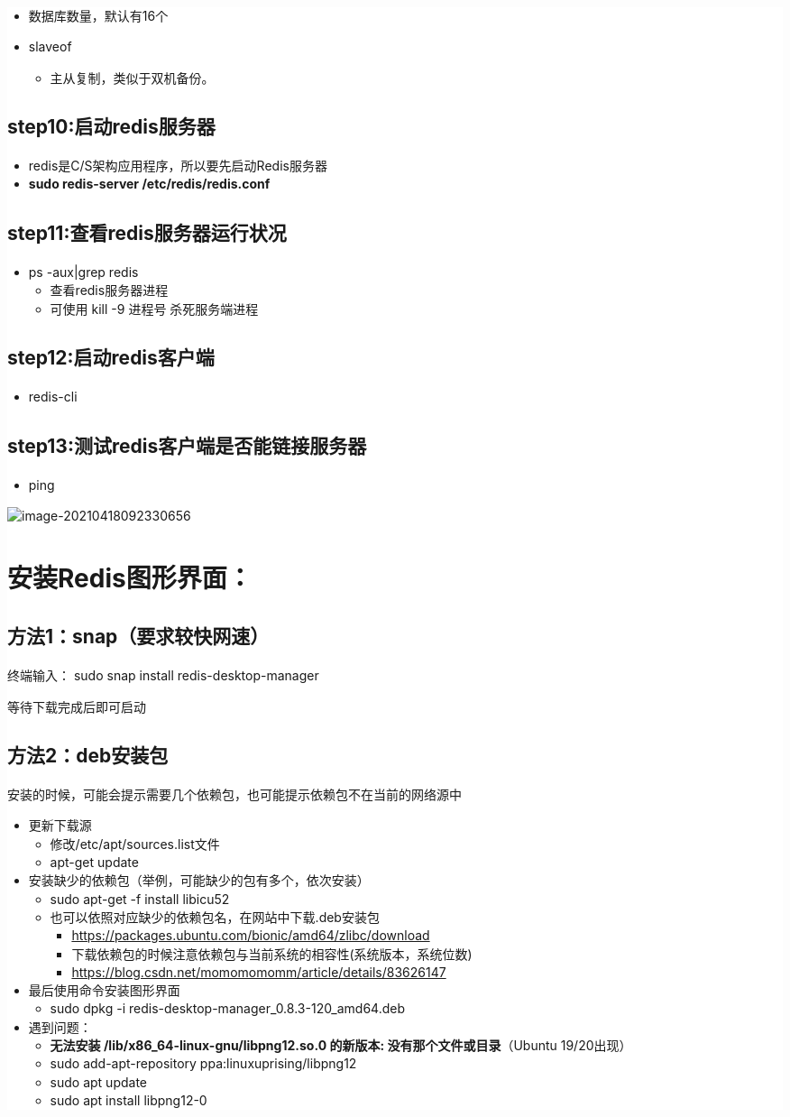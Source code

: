   - 数据库数量，默认有16个

- slaveof

  - 主从复制，类似于双机备份。

  

## step10:启动redis服务器

- redis是C/S架构应用程序，所以要先启动Redis服务器
- **sudo redis-server /etc/redis/redis.conf**

## step11:查看redis服务器运行状况

- ps -aux|grep redis 
  - 查看redis服务器进程
  - 可使用 kill -9 进程号 杀死服务端进程

## step12:启动redis客户端

- redis-cli

## step13:测试redis客户端是否能链接服务器

- ping

![image-20210418092330656](C:\Users\qhr\Desktop\Redis.assets\image-20210418092330656.png)

# 安装Redis图形界面：

## 方法1：snap（要求较快网速）

终端输入： sudo snap install redis-desktop-manager

等待下载完成后即可启动

## 方法2：deb安装包

安装的时候，可能会提示需要几个依赖包，也可能提示依赖包不在当前的网络源中

- 更新下载源 
  - 修改/etc/apt/sources.list文件
  - apt-get update
- 安装缺少的依赖包（举例，可能缺少的包有多个，依次安装）
  - sudo apt-get -f install libicu52
  - 也可以依照对应缺少的依赖包名，在网站中下载.deb安装包
    - https://packages.ubuntu.com/bionic/amd64/zlibc/download
    - 下载依赖包的时候注意依赖包与当前系统的相容性(系统版本，系统位数)
    - https://blog.csdn.net/momomomomm/article/details/83626147
- 最后使用命令安装图形界面
  - sudo dpkg -i redis-desktop-manager_0.8.3-120_amd64.deb
- 遇到问题：
  - **无法安装 /lib/x86_64-linux-gnu/libpng12.so.0 的新版本: 没有那个文件或目录**（Ubuntu 19/20出现）
  - sudo add-apt-repository ppa:linuxuprising/libpng12
  - sudo apt update
  - sudo apt install libpng12-0
